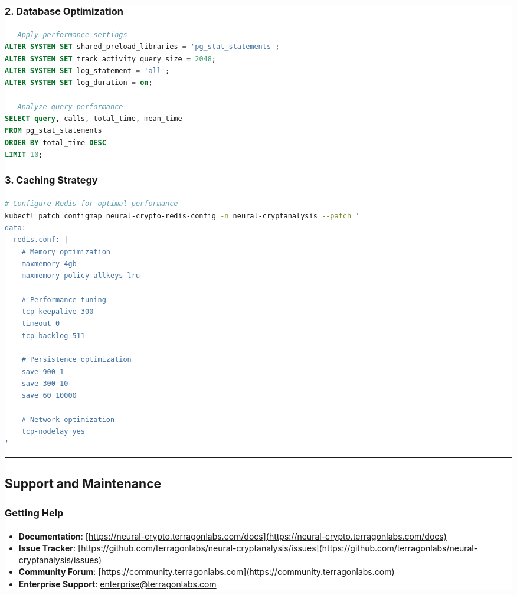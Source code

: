 ### 2. Database Optimization

```sql
-- Apply performance settings
ALTER SYSTEM SET shared_preload_libraries = 'pg_stat_statements';
ALTER SYSTEM SET track_activity_query_size = 2048;
ALTER SYSTEM SET log_statement = 'all';
ALTER SYSTEM SET log_duration = on;

-- Analyze query performance
SELECT query, calls, total_time, mean_time 
FROM pg_stat_statements 
ORDER BY total_time DESC 
LIMIT 10;
```

### 3. Caching Strategy

```bash
# Configure Redis for optimal performance
kubectl patch configmap neural-crypto-redis-config -n neural-cryptanalysis --patch '
data:
  redis.conf: |
    # Memory optimization
    maxmemory 4gb
    maxmemory-policy allkeys-lru
    
    # Performance tuning
    tcp-keepalive 300
    timeout 0
    tcp-backlog 511
    
    # Persistence optimization
    save 900 1
    save 300 10
    save 60 10000
    
    # Network optimization
    tcp-nodelay yes
'
```

---

## Support and Maintenance

### Getting Help

- **Documentation**: [https://neural-crypto.terragonlabs.com/docs](https://neural-crypto.terragonlabs.com/docs)
- **Issue Tracker**: [https://github.com/terragonlabs/neural-cryptanalysis/issues](https://github.com/terragonlabs/neural-cryptanalysis/issues)
- **Community Forum**: [https://community.terragonlabs.com](https://community.terragonlabs.com)
- **Enterprise Support**: enterprise@terragonlabs.com
